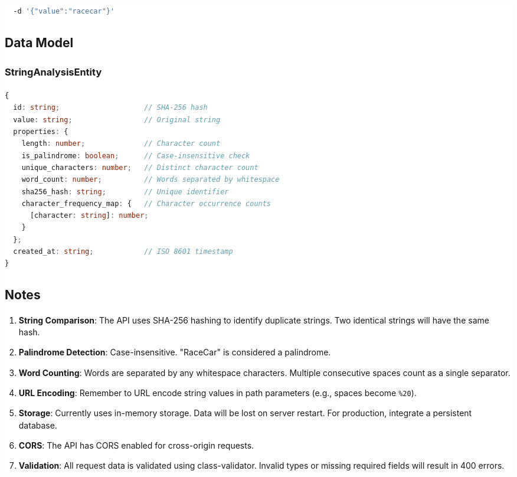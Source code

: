 ```bash
  -d '{"value":"racecar"}'
```

## Data Model

### StringAnalysisEntity

```typescript
{
  id: string;                    // SHA-256 hash
  value: string;                 // Original string
  properties: {
    length: number;              // Character count
    is_palindrome: boolean;      // Case-insensitive check
    unique_characters: number;   // Distinct character count
    word_count: number;          // Words separated by whitespace
    sha256_hash: string;         // Unique identifier
    character_frequency_map: {   // Character occurrence counts
      [character: string]: number;
    }
  };
  created_at: string;            // ISO 8601 timestamp
}
```

## Notes

1. **String Comparison**: The API uses SHA-256 hashing to identify duplicate strings. Two identical strings will have the same hash.

2. **Palindrome Detection**: Case-insensitive. "RaceCar" is considered a palindrome.

3. **Word Counting**: Words are separated by any whitespace characters. Multiple consecutive spaces count as a single separator.

4. **URL Encoding**: Remember to URL encode string values in path parameters (e.g., spaces become `%20`).

5. **Storage**: Currently uses in-memory storage. Data will be lost on server restart. For production, integrate a persistent database.

6. **CORS**: The API has CORS enabled for cross-origin requests.

7. **Validation**: All request data is validated using class-validator. Invalid types or missing required fields will result in 400 errors.

